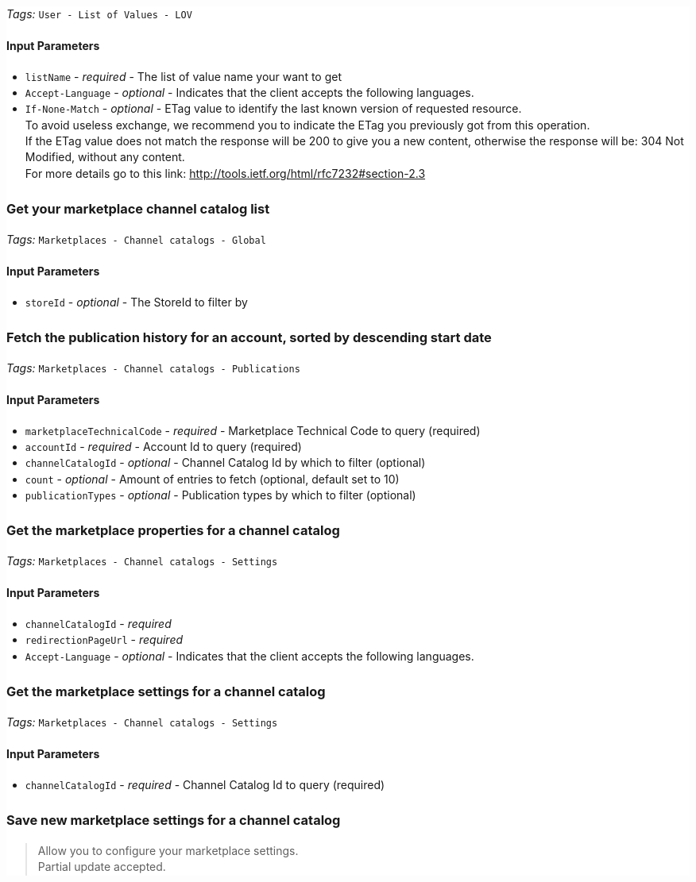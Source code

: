 *Tags:* `User - List of Values - LOV`

#### Input Parameters
* `listName` - _required_ - The list of value name your want to get
* `Accept-Language` - _optional_ - Indicates that the client accepts the following languages.
* `If-None-Match` - _optional_ - ETag value to identify the last known version of requested resource.\
To avoid useless exchange, we recommend you to indicate the ETag you previously got from this operation.\
If the ETag value does not match the response will be 200 to give you a new content, otherwise the response will be: 304 Not Modified, without any content.\
For more details go to this link: http://tools.ietf.org/html/rfc7232#section-2.3


### Get your marketplace channel catalog list

*Tags:* `Marketplaces - Channel catalogs - Global`

#### Input Parameters
* `storeId` - _optional_ - The StoreId to filter by

### Fetch the publication history for an account, sorted by descending start date

*Tags:* `Marketplaces - Channel catalogs - Publications`

#### Input Parameters
* `marketplaceTechnicalCode` - _required_ - Marketplace Technical Code to query (required)
* `accountId` - _required_ - Account Id to query (required)
* `channelCatalogId` - _optional_ - Channel Catalog Id by which to filter (optional)
* `count` - _optional_ - Amount of entries to fetch (optional, default set to 10)
* `publicationTypes` - _optional_ - Publication types by which to filter (optional)

### Get the marketplace properties for a channel catalog

*Tags:* `Marketplaces - Channel catalogs - Settings`

#### Input Parameters
* `channelCatalogId` - _required_
* `redirectionPageUrl` - _required_
* `Accept-Language` - _optional_ - Indicates that the client accepts the following languages.

### Get the marketplace settings for a channel catalog

*Tags:* `Marketplaces - Channel catalogs - Settings`

#### Input Parameters
* `channelCatalogId` - _required_ - Channel Catalog Id to query (required)

### Save new marketplace settings for a channel catalog

> Allow you to configure your marketplace settings.<br/>
> Partial update accepted.
